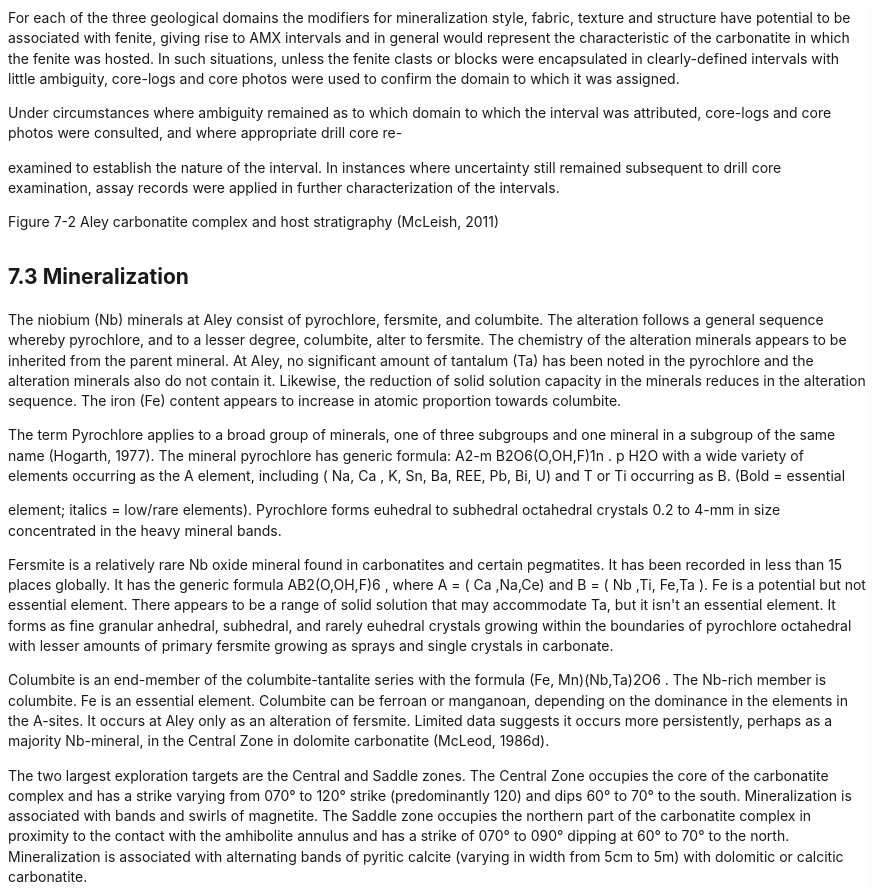 For each of the three geological domains the modifiers for mineralization style, fabric, texture and structure  have  potential  to  be  associated  with  fenite,  giving  rise  to  AMX  intervals  and  in general would represent the characteristic of the carbonatite in which the fenite was hosted.  In such situations, unless the fenite clasts or blocks were encapsulated in clearly-defined intervals with little ambiguity, core-logs and core photos were used to confirm the domain to which it was assigned.

Under circumstances where ambiguity remained as to which domain to which the interval was attributed,  core-logs  and  core  photos  were  consulted,  and  where  appropriate  drill  core  re-

examined to establish the nature of the interval. In instances where uncertainty still remained subsequent to drill core examination, assay records were applied in further characterization of the intervals.

Figure 7-2 Aley carbonatite complex and host stratigraphy (McLeish, 2011)



## 7.3 Mineralization

The niobium (Nb) minerals at Aley consist of pyrochlore, fersmite, and columbite.  The alteration follows  a  general  sequence  whereby  pyrochlore,  and  to  a  lesser  degree,  columbite,  alter  to fersmite.  The  chemistry  of  the  alteration  minerals  appears  to  be  inherited  from  the  parent mineral. At Aley, no significant amount of tantalum (Ta) has been noted in the pyrochlore and the alteration minerals also do not contain it. Likewise, the reduction of solid solution capacity in the minerals reduces in the alteration sequence. The iron (Fe) content appears to increase in atomic proportion towards columbite.

The  term Pyrochlore applies  to  a  broad  group  of  minerals,  one  of  three  subgroups  and  one mineral in a subgroup of the same name (Hogarth, 1977). The mineral pyrochlore has generic formula: A2-m B2O6(O,OH,F)1n . p H2O with a wide variety of elements occurring as the A element, including ( Na, Ca ,  K,  Sn,  Ba,  REE,  Pb,  Bi,  U)  and  T  or  Ti  occurring  as  B.    (Bold  =  essential

element;  italics  =  low/rare  elements).  Pyrochlore  forms  euhedral  to  subhedral  octahedral crystals 0.2 to 4-mm in size concentrated in the heavy mineral bands.

Fersmite is  a  relatively  rare  Nb  oxide mineral found in carbonatites and certain pegmatites. It has been recorded in less than 15 places globally. It has the generic formula AB2(O,OH,F)6 , where A = ( Ca ,Na,Ce) and B = ( Nb ,Ti, Fe,Ta ). Fe is a potential but not essential element. There appears  to  be  a  range  of  solid  solution  that  may  accommodate  Ta,  but  it  isn't  an  essential element.  It  forms  as  fine  granular  anhedral,  subhedral,  and  rarely  euhedral  crystals  growing within the boundaries of pyrochlore octahedral with lesser amounts of primary fersmite growing as sprays and single crystals in carbonate.

Columbite is an end-member of the columbite-tantalite series with the formula (Fe, Mn)(Nb,Ta)2O6 . The Nb-rich member is columbite. Fe is an essential element. Columbite can be ferroan or manganoan, depending on the dominance in the elements in the A-sites. It occurs at  Aley  only  as  an  alteration  of  fersmite.  Limited  data  suggests  it  occurs  more  persistently, perhaps as a majority Nb-mineral, in the Central Zone in dolomite carbonatite (McLeod, 1986d).

The  two  largest  exploration  targets  are  the  Central  and  Saddle  zones.  The  Central  Zone occupies the core of the carbonatite complex and has a strike varying from 070° to 120° strike (predominantly 120) and dips 60° to 70° to the south. Mineralization is associated with bands and swirls of magnetite. The Saddle zone occupies the northern part of the carbonatite complex in proximity to the contact with the amhibolite annulus and has a strike of 070° to 090° dipping at 60° to 70° to the north. Mineralization is associated with alternating bands of pyritic calcite (varying in width from 5cm to 5m) with dolomitic or calcitic carbonatite.
